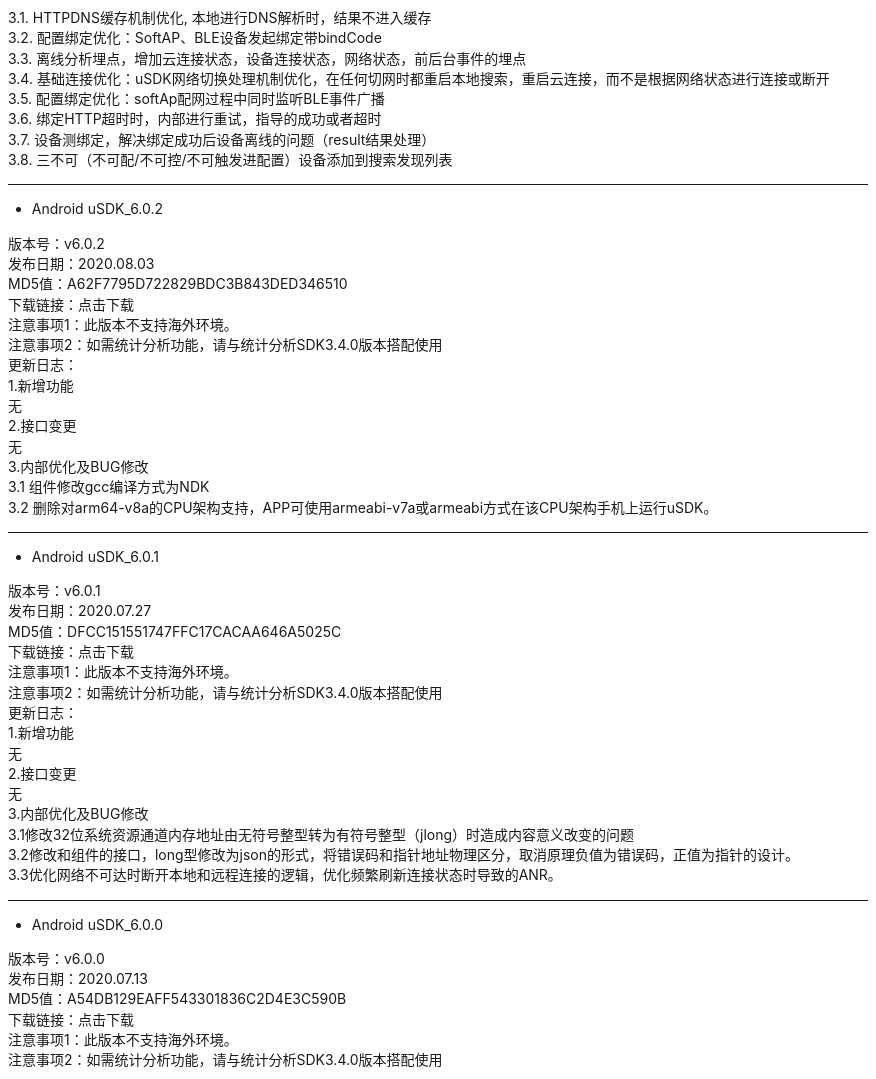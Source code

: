 3.1. HTTPDNS缓存机制优化, 本地进行DNS解析时，结果不进入缓存   
3.2. 配置绑定优化：SoftAP、BLE设备发起绑定带bindCode    
3.3. 离线分析埋点，增加云连接状态，设备连接状态，网络状态，前后台事件的埋点   
3.4. 基础连接优化：uSDK网络切换处理机制优化，在任何切网时都重启本地搜索，重启云连接，而不是根据网络状态进行连接或断开   
3.5. 配置绑定优化：softAp配网过程中同时监听BLE事件广播  
3.6. 绑定HTTP超时时，内部进行重试，指导的成功或者超时  
3.7. 设备测绑定，解决绑定成功后设备离线的问题（result结果处理）   
3.8. 三不可（不可配/不可控/不可触发进配置）设备添加到搜索发现列表   



----------


- Android uSDK_6.0.2  

版本号：v6.0.2  
发布日期：2020.08.03  
MD5值：A62F7795D722829BDC3B843DED346510  
下载链接：点击下载   
注意事项1：此版本不支持海外环境。  
注意事项2：如需统计分析功能，请与统计分析SDK3.4.0版本搭配使用   
更新日志：   
1.新增功能   
 无  
2.接口变更  
 无  
3.内部优化及BUG修改  
3.1 组件修改gcc编译方式为NDK  
3.2 删除对arm64-v8a的CPU架构支持，APP可使用armeabi-v7a或armeabi方式在该CPU架构手机上运行uSDK。  

----------

- Android uSDK_6.0.1  

版本号：v6.0.1  
发布日期：2020.07.27  
MD5值：DFCC151551747FFC17CACAA646A5025C  
下载链接：点击下载  
注意事项1：此版本不支持海外环境。  
注意事项2：如需统计分析功能，请与统计分析SDK3.4.0版本搭配使用  
更新日志：   
1.新增功能  
 无  
2.接口变更   
 无  
3.内部优化及BUG修改  
3.1修改32位系统资源通道内存地址由无符号整型转为有符号整型（jlong）时造成内容意义改变的问题  
3.2修改和组件的接口，long型修改为json的形式，将错误码和指针地址物理区分，取消原理负值为错误码，正值为指针的设计。  
3.3优化网络不可达时断开本地和远程连接的逻辑，优化频繁刷新连接状态时导致的ANR。  

----------

- Android uSDK_6.0.0

版本号：v6.0.0  
发布日期：2020.07.13  
MD5值：A54DB129EAFF543301836C2D4E3C590B  
下载链接：点击下载  
注意事项1：此版本不支持海外环境。  
注意事项2：如需统计分析功能，请与统计分析SDK3.4.0版本搭配使用   
